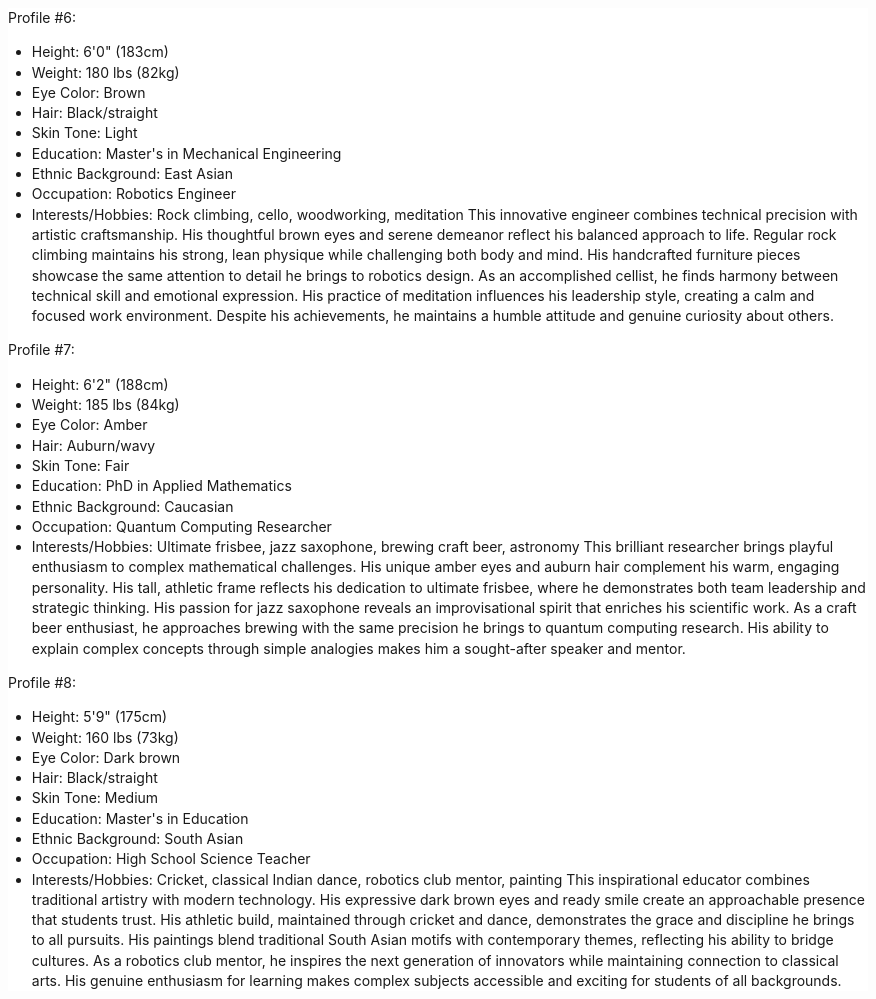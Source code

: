 Profile #6:

- Height: 6'0" (183cm)
- Weight: 180 lbs (82kg)
- Eye Color: Brown
- Hair: Black/straight
- Skin Tone: Light
- Education: Master's in Mechanical Engineering
- Ethnic Background: East Asian
- Occupation: Robotics Engineer
- Interests/Hobbies: Rock climbing, cello, woodworking, meditation
This innovative engineer combines technical precision with artistic craftsmanship. His thoughtful brown eyes and serene demeanor reflect his balanced approach to life. Regular rock climbing maintains his strong, lean physique while challenging both body and mind. His handcrafted furniture pieces showcase the same attention to detail he brings to robotics design. As an accomplished cellist, he finds harmony between technical skill and emotional expression. His practice of meditation influences his leadership style, creating a calm and focused work environment. Despite his achievements, he maintains a humble attitude and genuine curiosity about others.

Profile #7:

- Height: 6'2" (188cm)
- Weight: 185 lbs (84kg)
- Eye Color: Amber
- Hair: Auburn/wavy
- Skin Tone: Fair
- Education: PhD in Applied Mathematics
- Ethnic Background: Caucasian
- Occupation: Quantum Computing Researcher
- Interests/Hobbies: Ultimate frisbee, jazz saxophone, brewing craft beer, astronomy
This brilliant researcher brings playful enthusiasm to complex mathematical challenges. His unique amber eyes and auburn hair complement his warm, engaging personality. His tall, athletic frame reflects his dedication to ultimate frisbee, where he demonstrates both team leadership and strategic thinking. His passion for jazz saxophone reveals an improvisational spirit that enriches his scientific work. As a craft beer enthusiast, he approaches brewing with the same precision he brings to quantum computing research. His ability to explain complex concepts through simple analogies makes him a sought-after speaker and mentor.

Profile #8:

- Height: 5'9" (175cm)
- Weight: 160 lbs (73kg)
- Eye Color: Dark brown
- Hair: Black/straight
- Skin Tone: Medium
- Education: Master's in Education
- Ethnic Background: South Asian
- Occupation: High School Science Teacher
- Interests/Hobbies: Cricket, classical Indian dance, robotics club mentor, painting
This inspirational educator combines traditional artistry with modern technology. His expressive dark brown eyes and ready smile create an approachable presence that students trust. His athletic build, maintained through cricket and dance, demonstrates the grace and discipline he brings to all pursuits. His paintings blend traditional South Asian motifs with contemporary themes, reflecting his ability to bridge cultures. As a robotics club mentor, he inspires the next generation of innovators while maintaining connection to classical arts. His genuine enthusiasm for learning makes complex subjects accessible and exciting for students of all backgrounds.
